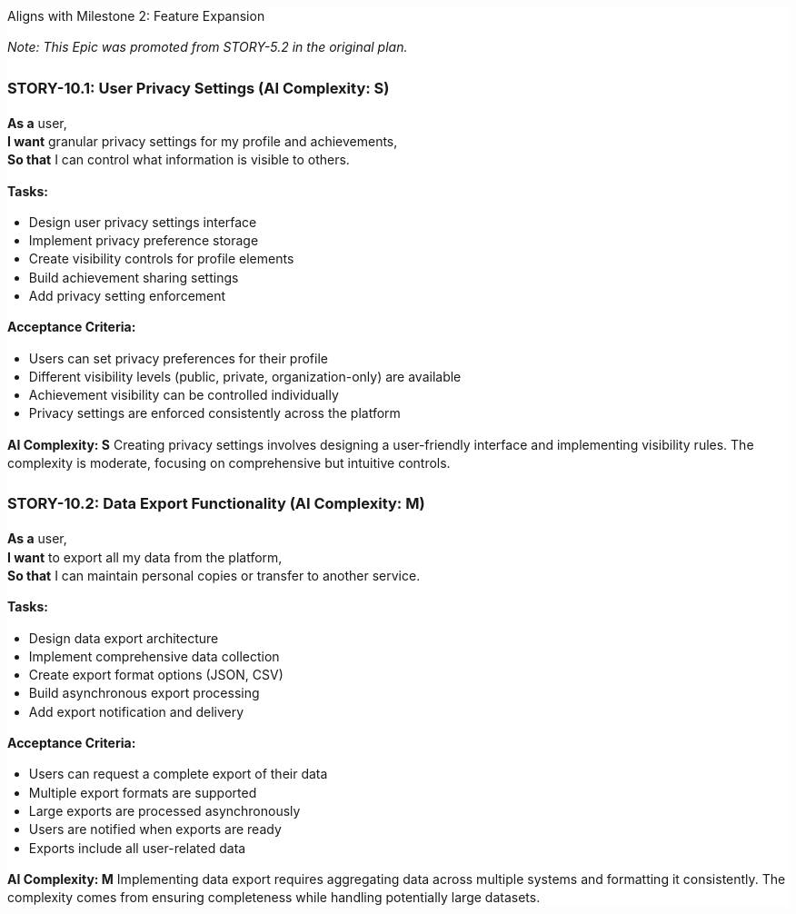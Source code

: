 Aligns with Milestone 2: Feature Expansion

_Note: This Epic was promoted from STORY-5.2 in the original plan._

### STORY-10.1: User Privacy Settings (AI Complexity: **S**)

**As a** user,  
**I want** granular privacy settings for my profile and achievements,  
**So that** I can control what information is visible to others.

**Tasks:**

- Design user privacy settings interface
- Implement privacy preference storage
- Create visibility controls for profile elements
- Build achievement sharing settings
- Add privacy setting enforcement

**Acceptance Criteria:**

- Users can set privacy preferences for their profile
- Different visibility levels (public, private, organization-only) are available
- Achievement visibility can be controlled individually
- Privacy settings are enforced consistently across the platform

**AI Complexity: S**
Creating privacy settings involves designing a user-friendly interface and implementing visibility rules. The complexity is moderate, focusing on comprehensive but intuitive controls.

### STORY-10.2: Data Export Functionality (AI Complexity: **M**)

**As a** user,  
**I want** to export all my data from the platform,  
**So that** I can maintain personal copies or transfer to another service.

**Tasks:**

- Design data export architecture
- Implement comprehensive data collection
- Create export format options (JSON, CSV)
- Build asynchronous export processing
- Add export notification and delivery

**Acceptance Criteria:**

- Users can request a complete export of their data
- Multiple export formats are supported
- Large exports are processed asynchronously
- Users are notified when exports are ready
- Exports include all user-related data

**AI Complexity: M**
Implementing data export requires aggregating data across multiple systems and formatting it consistently. The complexity comes from ensuring completeness while handling potentially large datasets.
